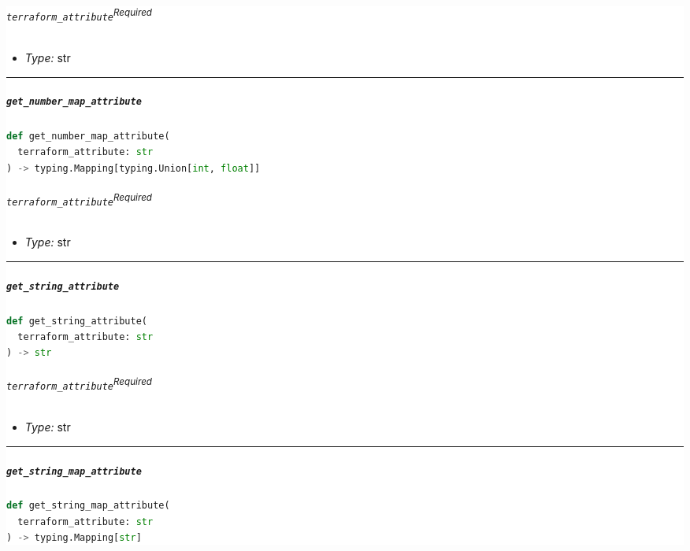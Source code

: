 ###### `terraform_attribute`<sup>Required</sup> <a name="terraform_attribute" id="@skeptools/provider-zenduty.dataZendutyTeams.DataZendutyTeamsTeamsRolesOutputReference.getNumberListAttribute.parameter.terraformAttribute"></a>

- *Type:* str

---

##### `get_number_map_attribute` <a name="get_number_map_attribute" id="@skeptools/provider-zenduty.dataZendutyTeams.DataZendutyTeamsTeamsRolesOutputReference.getNumberMapAttribute"></a>

```python
def get_number_map_attribute(
  terraform_attribute: str
) -> typing.Mapping[typing.Union[int, float]]
```

###### `terraform_attribute`<sup>Required</sup> <a name="terraform_attribute" id="@skeptools/provider-zenduty.dataZendutyTeams.DataZendutyTeamsTeamsRolesOutputReference.getNumberMapAttribute.parameter.terraformAttribute"></a>

- *Type:* str

---

##### `get_string_attribute` <a name="get_string_attribute" id="@skeptools/provider-zenduty.dataZendutyTeams.DataZendutyTeamsTeamsRolesOutputReference.getStringAttribute"></a>

```python
def get_string_attribute(
  terraform_attribute: str
) -> str
```

###### `terraform_attribute`<sup>Required</sup> <a name="terraform_attribute" id="@skeptools/provider-zenduty.dataZendutyTeams.DataZendutyTeamsTeamsRolesOutputReference.getStringAttribute.parameter.terraformAttribute"></a>

- *Type:* str

---

##### `get_string_map_attribute` <a name="get_string_map_attribute" id="@skeptools/provider-zenduty.dataZendutyTeams.DataZendutyTeamsTeamsRolesOutputReference.getStringMapAttribute"></a>

```python
def get_string_map_attribute(
  terraform_attribute: str
) -> typing.Mapping[str]
```
